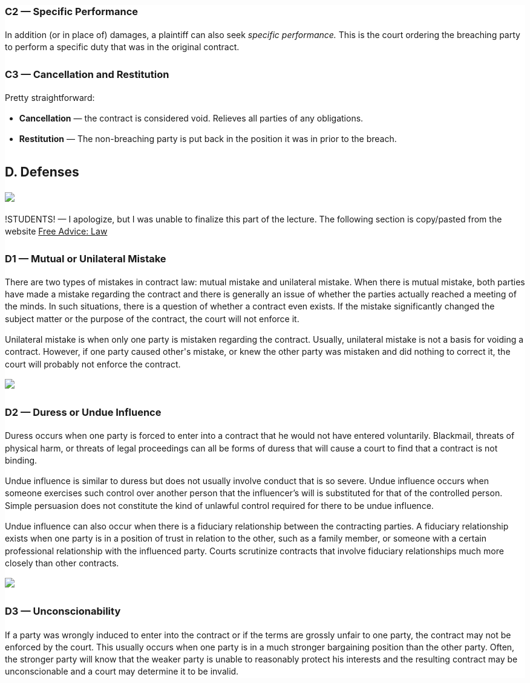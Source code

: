 
### C2 — Specific Performance
In addition (or in place of) damages, a plaintiff can also seek *specific performance.* This is the court ordering the breaching party to perform a specific duty that was in the original contract. 

### C3 — Cancellation and Restitution
Pretty straightforward: 

* **Cancellation** — the contract is considered void. Relieves all parties of any obligations. 

* **Restitution** — The non-breaching party is put back in the position it was in prior to the breach. 


## D. Defenses
![](https://media.giphy.com/media/l1KVaixq8xLxoHEti/giphy.gif)

!STUDENTS! — I apologize, but I was unable to finalize this part of the lecture. The following section is copy/pasted from the website [Free Advice: Law](https://law.freeadvice.com/general_practice/contract_law/defenses_contracts.htm)

### D1 — Mutual or Unilateral Mistake
There are two types of mistakes in contract law: mutual mistake and unilateral mistake. When there is mutual mistake, both parties have made a mistake regarding the contract and there is generally an issue of whether the parties actually reached a meeting of the minds. In such situations, there is a question of whether a contract even exists. If the mistake significantly changed the subject matter or the purpose of the contract, the court will not enforce it.

Unilateral mistake is when only one party is mistaken regarding the contract. Usually, unilateral mistake is not a basis for voiding a contract. However, if one party caused other's mistake, or knew the other party was mistaken and did nothing to correct it, the court will probably not enforce the contract.

![](https://media.giphy.com/media/iMOk3wfmE5IoE/giphy.gif)
### D2 — Duress or Undue Influence
Duress occurs when one party is forced to enter into a contract that he would not have entered voluntarily. Blackmail, threats of physical harm, or threats of legal proceedings can all be forms of duress that will cause a court to find that a contract is not binding.

Undue influence is similar to duress but does not usually involve conduct that is so severe. Undue influence occurs when someone exercises such control over another person that the influencer’s will is substituted for that of the controlled person. Simple persuasion does not constitute the kind of unlawful control required for there to be undue influence.

Undue influence can also occur when there is a fiduciary relationship between the contracting parties. A fiduciary relationship exists when one party is in a position of trust in relation to the other, such as a family member, or someone with a certain professional relationship with the influenced party. Courts scrutinize contracts that involve fiduciary relationships much more closely than other contracts.

![](https://media.giphy.com/media/3o7WTwcO5cLAVL5Z7O/giphy.gif)
### D3 — Unconscionability
If a party was wrongly induced to enter into the contract or if the terms are grossly unfair to one party, the contract may not be enforced by the court. This usually occurs when one party is in a much stronger bargaining position than the other party. Often, the stronger party will know that the weaker party is unable to reasonably protect his interests and the resulting contract may be unconscionable and a court may determine it to be invalid.
